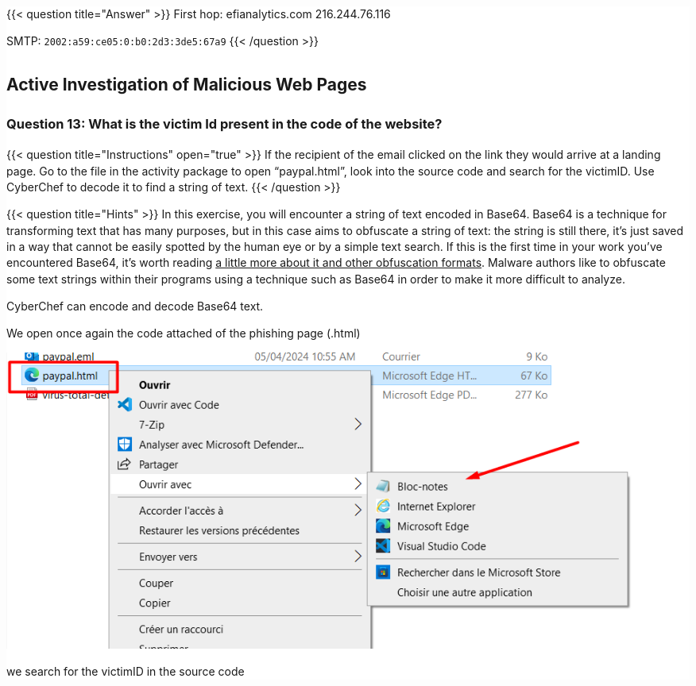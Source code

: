 {{< question title="Answer" >}}
First hop: efianalytics.com 216.244.76.116

SMTP: `2002:a59:ce05:0:b0:2d3:3de5:67a9`
{{< /question >}}

## Active Investigation of Malicious Web Pages

### Question 13: What is the victim Id present in the code of the website?

{{< question title="Instructions" open="true" >}}
If the recipient of the email clicked on the link they would arrive at a landing page. Go to the file in the activity package to open “paypal.html”, look into the source code and search for the victimID. Use CyberChef to decode it to find a string of text.
{{< /question >}}

{{< question title="Hints" >}}
In this exercise, you will encounter a string of text encoded in Base64. Base64 is a technique for transforming text that has many purposes, but in this case aims to obfuscate a string of text: the string is still there, it’s just saved in a way that cannot be easily spotted by the human eye or by a simple text search. If this is the first time in your work you’ve encountered Base64, it’s worth reading [a little more about it and other obfuscation formats](https://anithaana3.medium.com/common-text-encoding-methods-for-code-obfuscation-9399757eb5c3). Malware authors like to obfuscate some text strings within their programs using a technique such as Base64 in order to make it more difficult to analyze.

CyberChef can encode and decode Base64 text.

We open once again the code attached of the phishing page (.html)

![A screenshot of an html file being right clicked in Windows Explorer, and then opened in Notepad](/media/uploads/CTF16_open_webpage_notepad.png)

we search for the victimID in the source code